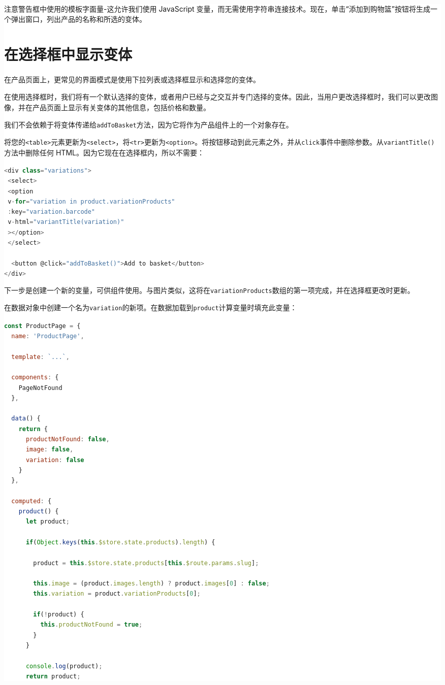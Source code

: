 注意警告框中使用的模板字面量-这允许我们使用 JavaScript 变量，而无需使用字符串连接技术。现在，单击“添加到购物篮”按钮将生成一个弹出窗口，列出产品的名称和所选的变体。

# 在选择框中显示变体

在产品页面上，更常见的界面模式是使用下拉列表或选择框显示和选择您的变体。

在使用选择框时，我们将有一个默认选择的变体，或者用户已经与之交互并专门选择的变体。因此，当用户更改选择框时，我们可以更改图像，并在产品页面上显示有关变体的其他信息，包括价格和数量。

我们不会依赖于将变体传递给`addToBasket`方法，因为它将作为产品组件上的一个对象存在。

将您的`<table>`元素更新为`<select>`，将`<tr>`更新为`<option>`。将按钮移动到此元素之外，并从`click`事件中删除参数。从`variantTitle()`方法中删除任何 HTML。因为它现在在选择框内，所以不需要：

```js
<div class="variations">
 <select>
 <option 
 v-for="variation in product.variationProducts" 
 :key="variation.barcode" 
 v-html="variantTitle(variation)"
 ></option>
 </select>

  <button @click="addToBasket()">Add to basket</button>
</div>
```

下一步是创建一个新的变量，可供组件使用。与图片类似，这将在`variationProducts`数组的第一项完成，并在选择框更改时更新。

在数据对象中创建一个名为`variation`的新项。在数据加载到`product`计算变量时填充此变量：

```js
const ProductPage = {
  name: 'ProductPage',

  template: `...`,

  components: {
    PageNotFound
  },

  data() {
    return {
      productNotFound: false,
      image: false,
      variation: false
    }
  },

  computed: {
    product() {
      let product;

      if(Object.keys(this.$store.state.products).length) {

        product = this.$store.state.products[this.$route.params.slug];

        this.image = (product.images.length) ? product.images[0] : false;
        this.variation = product.variationProducts[0];

        if(!product) {
          this.productNotFound = true;
        }
      }

      console.log(product);
      return product;
```